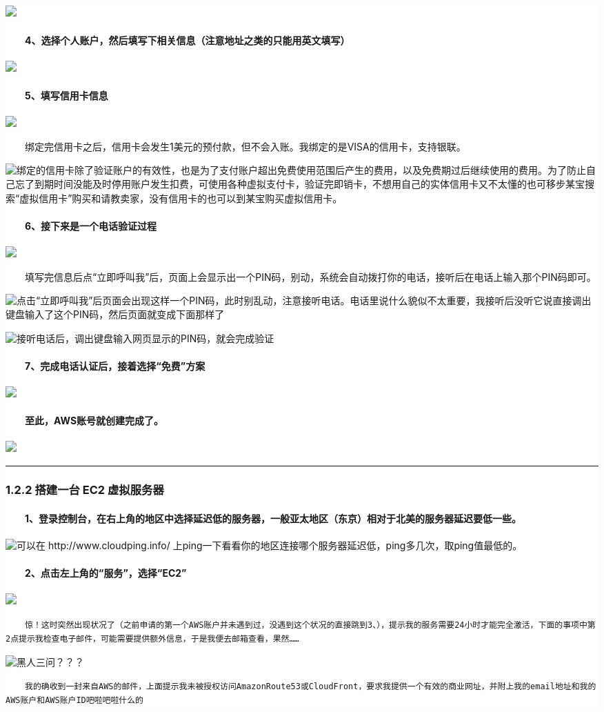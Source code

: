 ![ ](https://raw.githubusercontent.com/11900611/images/master/ladder_003.png)

#### 　　4、选择个人账户，然后填写下相关信息（注意地址之类的只能用英文填写）

![ ](https://raw.githubusercontent.com/11900611/images/master/ladder_004.png)

#### 　　5、填写信用卡信息

![ ](https://raw.githubusercontent.com/11900611/images/master/ladder_005.png)

　　绑定完信用卡之后，信用卡会发生1美元的预付款，但不会入账。我绑定的是VISA的信用卡，支持银联。

![绑定的信用卡除了验证账户的有效性，也是为了支付账户超出免费使用范围后产生的费用，以及免费期过后继续使用的费用。为了防止自己忘了到期时间没能及时停用账户发生扣费，可使用各种虚拟支付卡，验证完即销卡，不想用自己的实体信用卡又不太懂的也可移步某宝搜索“虚拟信用卡”购买和请教卖家，没有信用卡的也可以到某宝购买虚拟信用卡。](https://raw.githubusercontent.com/11900611/images/master/ladder_006.jpg)

#### 　　6、接下来是一个电话验证过程

![ ](https://raw.githubusercontent.com/11900611/images/master/ladder_007.png)

　　填写完信息后点“立即呼叫我”后，页面上会显示出一个PIN码，别动，系统会自动拨打你的电话，接听后在电话上输入那个PIN码即可。

![点击“立即呼叫我”后页面会出现这样一个PIN码，此时别乱动，注意接听电话。电话里说什么貌似不太重要，我接听后没听它说直接调出键盘输入了这个PIN码，然后页面就变成下面那样了](https://raw.githubusercontent.com/11900611/images/master/ladder_008.png)

![接听电话后，调出键盘输入网页显示的PIN码，就会完成验证](https://raw.githubusercontent.com/11900611/images/master/ladder_009.png)

#### 　　7、完成电话认证后，接着选择“免费”方案

![ ](https://raw.githubusercontent.com/11900611/images/master/ladder_010.png)

#### 　　至此，AWS账号就创建完成了。

![ ](https://raw.githubusercontent.com/11900611/images/master/ladder_011.png)

* * *

### 1.2.2 搭建一台 EC2 虚拟服务器

#### 　　1、登录控制台，在右上角的地区中选择延迟低的服务器，一般亚太地区（东京）相对于北美的服务器延迟要低一些。

![可以在 http://www.cloudping.info/ 上ping一下看看你的地区连接哪个服务器延迟低，ping多几次，取ping值最低的。](https://raw.githubusercontent.com/11900611/images/master/ladder_012.png)

#### 　　2、点击左上角的“服务”，选择“EC2”

![ ](https://raw.githubusercontent.com/11900611/images/master/ladder_014.png)

　　`惊！这时突然出现状况了（之前申请的第一个AWS账户并未遇到过，没遇到这个状况的直接跳到3、），提示我的服务需要24小时才能完全激活，下面的事项中第2点提示我检查电子邮件，可能需要提供额外信息，于是我便去邮箱查看，果然……`

![黑人三问？？？](https://raw.githubusercontent.com/11900611/images/master/ladder_015.png)

　　`我的确收到一封来自AWS的邮件，上面提示我未被授权访问AmazonRoute53或CloudFront，要求我提供一个有效的商业网址，并附上我的email地址和我的AWS账户和AWS账户ID吧啦吧啦什么的`
